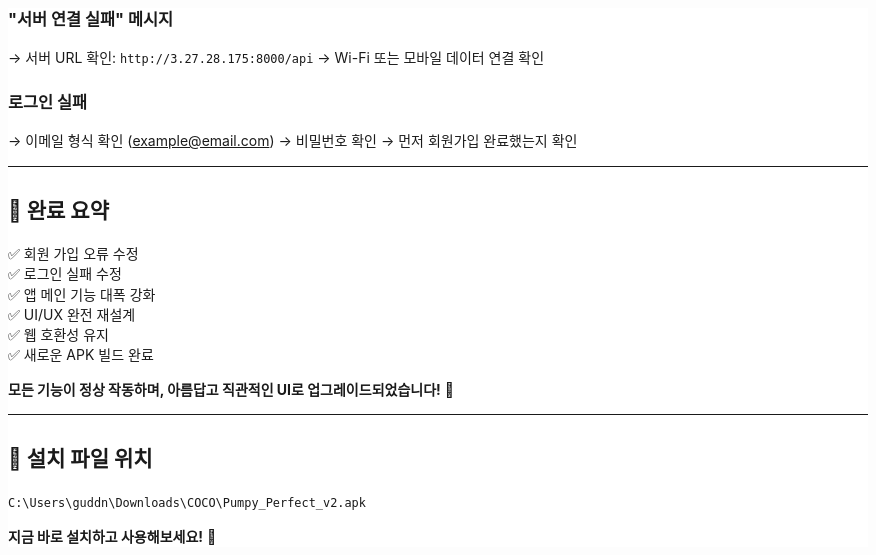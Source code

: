 ### "서버 연결 실패" 메시지
→ 서버 URL 확인: `http://3.27.28.175:8000/api`
→ Wi-Fi 또는 모바일 데이터 연결 확인

### 로그인 실패
→ 이메일 형식 확인 (example@email.com)
→ 비밀번호 확인
→ 먼저 회원가입 완료했는지 확인

---

## 🎉 완료 요약

✅ 회원 가입 오류 수정  
✅ 로그인 실패 수정  
✅ 앱 메인 기능 대폭 강화  
✅ UI/UX 완전 재설계  
✅ 웹 호환성 유지  
✅ 새로운 APK 빌드 완료  

**모든 기능이 정상 작동하며, 아름답고 직관적인 UI로 업그레이드되었습니다!** 🚀

---

## 📱 설치 파일 위치
```
C:\Users\guddn\Downloads\COCO\Pumpy_Perfect_v2.apk
```

**지금 바로 설치하고 사용해보세요!** 💪








